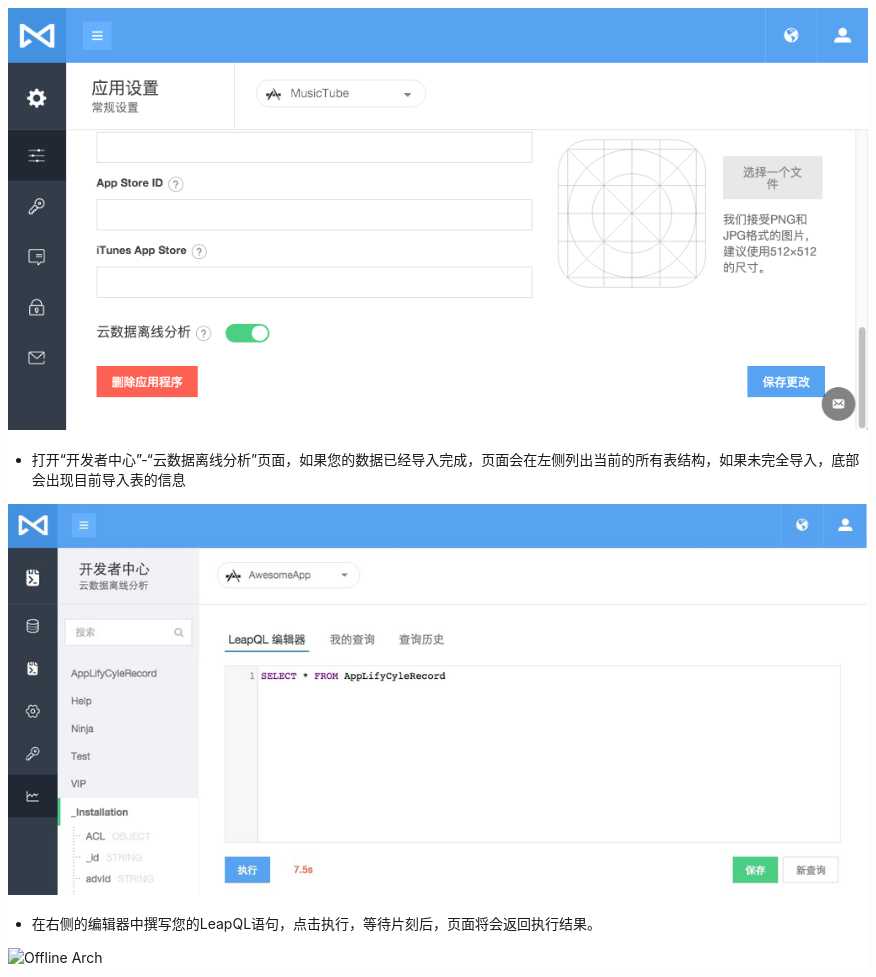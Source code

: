 ![Offline Arch](../../../images/imgOfflineStep1.png "Offline Arch")

- 打开“开发者中心”-“云数据离线分析”页面，如果您的数据已经导入完成，页面会在左侧列出当前的所有表结构，如果未完全导入，底部会出现目前导入表的信息

![Offline Arch](../../../images/imgOfflineStep2.png "Offline Arch")

- 在右侧的编辑器中撰写您的LeapQL语句，点击执行，等待片刻后，页面将会返回执行结果。

![Offline Arch](../../../images/imgOfflineStep3. "Offline Arch")

